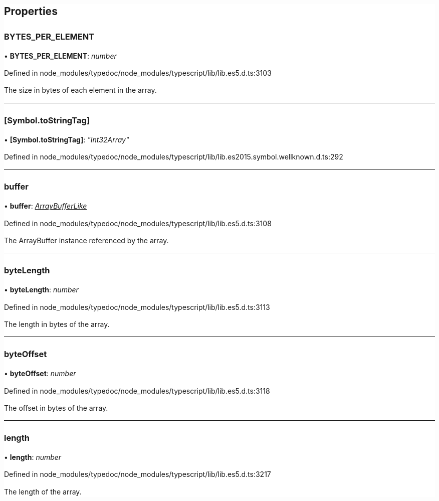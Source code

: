 ## Properties

###  BYTES_PER_ELEMENT

• **BYTES_PER_ELEMENT**: *number*

Defined in node_modules/typedoc/node_modules/typescript/lib/lib.es5.d.ts:3103

The size in bytes of each element in the array.

___

###  [Symbol.toStringTag]

• **[Symbol.toStringTag]**: *"Int32Array"*

Defined in node_modules/typedoc/node_modules/typescript/lib/lib.es2015.symbol.wellknown.d.ts:292

___

###  buffer

• **buffer**: *[ArrayBufferLike](../globals.md#arraybufferlike)*

Defined in node_modules/typedoc/node_modules/typescript/lib/lib.es5.d.ts:3108

The ArrayBuffer instance referenced by the array.

___

###  byteLength

• **byteLength**: *number*

Defined in node_modules/typedoc/node_modules/typescript/lib/lib.es5.d.ts:3113

The length in bytes of the array.

___

###  byteOffset

• **byteOffset**: *number*

Defined in node_modules/typedoc/node_modules/typescript/lib/lib.es5.d.ts:3118

The offset in bytes of the array.

___

###  length

• **length**: *number*

Defined in node_modules/typedoc/node_modules/typescript/lib/lib.es5.d.ts:3217

The length of the array.
